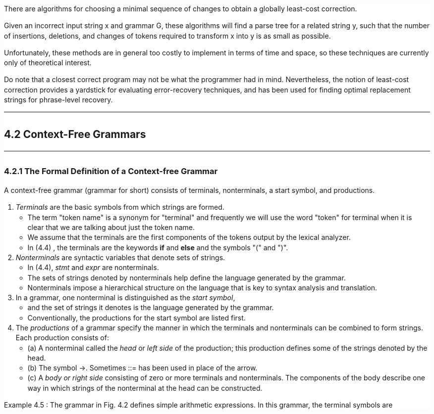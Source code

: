 There are algorithms for choosing a minimal sequence of changes to obtain a globally least-cost correction. 

Given an incorrect input string x and grammar G, these algorithms will find a parse tree for a related string y, such that the number of insertions, deletions, and changes of tokens required to transform x into y is as small as possible. 

Unfortunately, these methods are in general too costly to implement in terms of time and space, so these techniques are currently only of theoretical interest.

Do note that a closest correct program may not be what the programmer had in mind. Nevertheless, the notion of least-cost correction provides a yardstick for evaluating error-recovery techniques, and has been used for finding optimal replacement strings for phrase-level recovery.


---

<h2 id="e18a685fdcbfe35bcf7b3ef29c5dbfee"></h2>

## 4.2 Context-Free Grammars

---

<h2 id="04d3df637c892628792484e05c357c42"></h2>

### 4.2.1 The Formal Definition of a Context-free Grammar

A context-free grammar (grammar for short) consists of terminals, nonterminals, a start symbol, and productions.

 1. *Terminals* are the basic symbols from which strings are formed. 
     - The term "token name" is a synonym for "terminal" and frequently we will use the word "token" for terminal when it is clear that we are talking about just the token name. 
     - We assume that the terminals are the first components of the tokens output by the lexical analyzer. 
     - In (4.4) , the terminals are the keywords **if** and **else** and the symbols "(" and ")".
 2. *Nonterminals* are syntactic variables that denote sets of strings. 
     - In (4.4), *stmt* and *expr* are nonterminals. 
     - The sets of strings denoted by nontermi­nals help define the language generated by the grammar. 
     - Nonterminals impose a hierarchical structure on the language that is key to syntax analysis and translation.
 3. In a grammar, one nonterminal is distinguished as the *start symbol*, 
     - and the set of strings it denotes is the language generated by the grammar. 
     - Conventionally, the productions for the start symbol are listed first.
 4. The *productions* of a grammar specify the manner in which the termi­nals and nonterminals can be combined to form strings. Each production consists of:
     - (a) A nonterminal called the *head* or *left side* of the production; this production defines some of the strings denoted by the head.
     - (b) The symbol →. Sometimes ::= has been used in place of the arrow.
     - (c) A *body or right side* consisting of zero or more terminals and non­terminals. The components of the body describe one way in which strings of the nonterminal at the head can be constructed.


Example 4.5 : The grammar in Fig. 4.2 defines simple arithmetic expressions. In this grammar, the terminal symbols are
